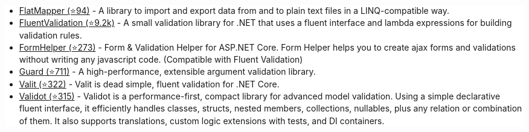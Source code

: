 *   [FlatMapper (⭐94)](https://github.com/joaomatossilva/FlatMapper) - A library to import and export data from and to plain text files in a LINQ-compatible way.
*   [FluentValidation (⭐9.2k)](https://github.com/FluentValidation/FluentValidation) - A small validation library for .NET that uses a fluent interface and lambda expressions for building validation rules.
*   [FormHelper (⭐273)](https://github.com/SinanBozkus/FormHelper) - Form & Validation Helper for ASP.NET Core. Form Helper helps you to create ajax forms and validations without writing any javascript code. (Compatible with Fluent Validation)
*   [Guard (⭐711)](https://github.com/safakgur/guard) - A high-performance, extensible argument validation library.
*   [Valit (⭐322)](https://github.com/valit-stack/Valit) - Valit is dead simple, fluent validation for .NET Core.
*   [Validot (⭐315)](https://github.com/bartoszlenar/Validot) - Validot is a performance-first, compact library for advanced model validation. Using a simple declarative fluent interface, it efficiently handles classes, structs, nested members, collections, nullables, plus any relation or combination of them. It also supports translations, custom logic extensions with tests, and DI containers.
